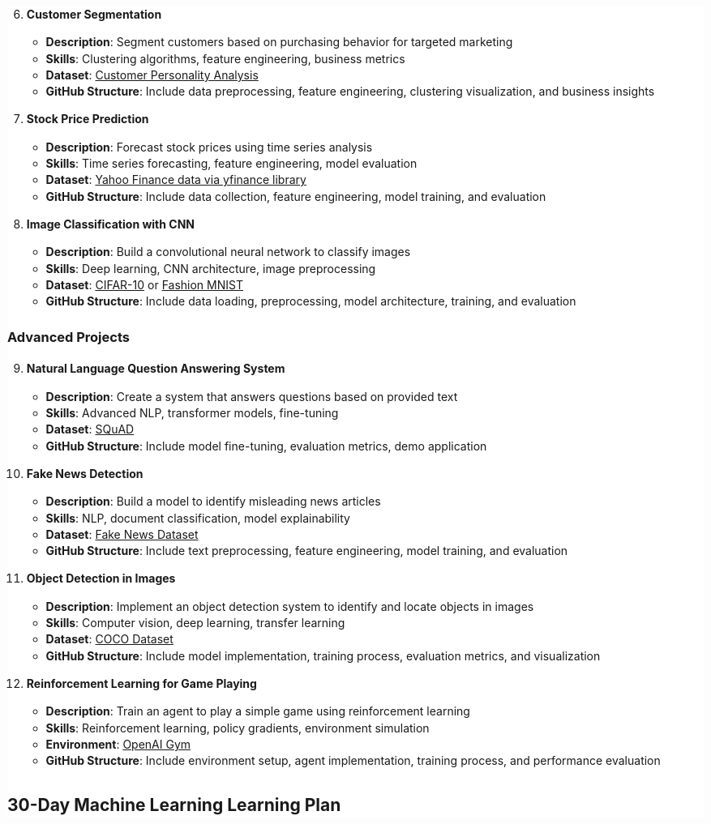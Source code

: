 6. **Customer Segmentation**
   - **Description**: Segment customers based on purchasing behavior for targeted marketing
   - **Skills**: Clustering algorithms, feature engineering, business metrics
   - **Dataset**: [Customer Personality Analysis](https://www.kaggle.com/datasets/imakash3011/customer-personality-analysis)
   - **GitHub Structure**: Include data preprocessing, feature engineering, clustering visualization, and business insights

7. **Stock Price Prediction**
   - **Description**: Forecast stock prices using time series analysis
   - **Skills**: Time series forecasting, feature engineering, model evaluation
   - **Dataset**: [Yahoo Finance data via yfinance library](https://pypi.org/project/yfinance/)
   - **GitHub Structure**: Include data collection, feature engineering, model training, and evaluation

8. **Image Classification with CNN**
   - **Description**: Build a convolutional neural network to classify images
   - **Skills**: Deep learning, CNN architecture, image preprocessing
   - **Dataset**: [CIFAR-10](https://www.cs.toronto.edu/~kriz/cifar.html) or [Fashion MNIST](https://github.com/zalandoresearch/fashion-mnist)
   - **GitHub Structure**: Include data loading, preprocessing, model architecture, training, and evaluation

### Advanced Projects
9. **Natural Language Question Answering System**
   - **Description**: Create a system that answers questions based on provided text
   - **Skills**: Advanced NLP, transformer models, fine-tuning
   - **Dataset**: [SQuAD](https://rajpurkar.github.io/SQuAD-explorer/)
   - **GitHub Structure**: Include model fine-tuning, evaluation metrics, demo application

10. **Fake News Detection**
    - **Description**: Build a model to identify misleading news articles
    - **Skills**: NLP, document classification, model explainability
    - **Dataset**: [Fake News Dataset](https://www.kaggle.com/datasets/clmentbisaillon/fake-and-real-news-dataset)
    - **GitHub Structure**: Include text preprocessing, feature engineering, model training, and evaluation

11. **Object Detection in Images**
    - **Description**: Implement an object detection system to identify and locate objects in images
    - **Skills**: Computer vision, deep learning, transfer learning
    - **Dataset**: [COCO Dataset](https://cocodataset.org/)
    - **GitHub Structure**: Include model implementation, training process, evaluation metrics, and visualization

12. **Reinforcement Learning for Game Playing**
    - **Description**: Train an agent to play a simple game using reinforcement learning
    - **Skills**: Reinforcement learning, policy gradients, environment simulation
    - **Environment**: [OpenAI Gym](https://www.gymlibrary.dev/)
    - **GitHub Structure**: Include environment setup, agent implementation, training process, and performance evaluation

## 30-Day Machine Learning Learning Plan
